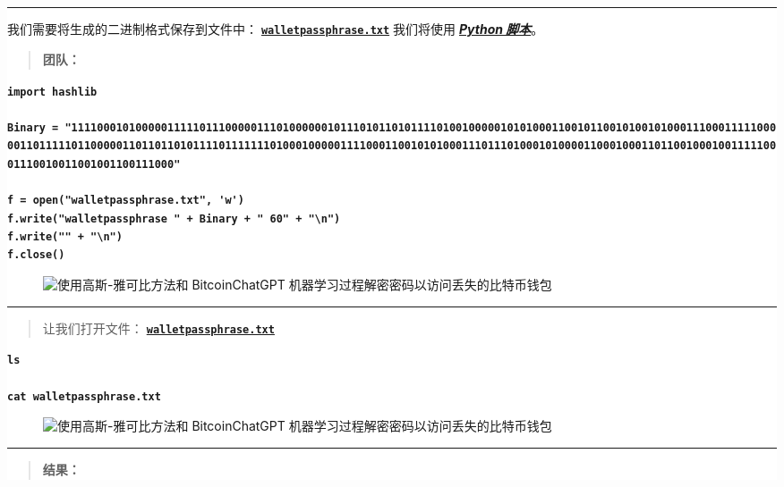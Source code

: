 <hr class="wp-block-separator has-alpha-channel-opacity"/>



<p>我们需要将生成的二进制格式保存到文件中：&nbsp;<strong><code><a href="https://github.com/demining/CryptoDeepTools/blob/main/30GaussJacobiMethod/walletpassphrase.txt" target="_blank" rel="noreferrer noopener">walletpassphrase.txt</a></code></strong>&nbsp;我们将使用&nbsp;<strong><em><a href="https://github.com/demining/CryptoDeepTools/blob/main/30GaussJacobiMethod/binary_save.py" target="_blank" rel="noreferrer noopener">Python 脚本</a></em></strong>。</p>



<blockquote class="wp-block-quote">
<p><strong>团队：</strong></p>
</blockquote>



<pre class="wp-block-code"><code><strong>import hashlib

Binary = "1111000101000001111101110000011101000000101110101101011110100100000101010001100101100101001010001110001111100000110111110110000011011011010111101111111010001000001111000110010101000111011101000101000011000100011011001000100111110001110010011001001100111000"

f = open("walletpassphrase.txt", 'w')
f.write("walletpassphrase " + Binary + " 60" + "\n")
f.write("" + "\n")
f.close()</strong></code></pre>



<figure class="wp-block-image"><img src="https://cryptodeep.ru/wp-content/uploads/2024/04/image-45-1024x429.png" alt="使用高斯-雅可比方法和 BitcoinChatGPT 机器学习过程解密密码以访问丢失的比特币钱包" class="wp-image-4902"/></figure>



<hr class="wp-block-separator has-alpha-channel-opacity"/>



<blockquote class="wp-block-quote">
<p>让我们打开文件：&nbsp;<a href="https://github.com/demining/CryptoDeepTools/blob/main/27PaddingOracleAttackonWalletdat/walletpassphrase.txt" target="_blank" rel="noreferrer noopener"><strong><code></code></strong></a><strong><code><a href="https://github.com/demining/CryptoDeepTools/blob/main/30GaussJacobiMethod/walletpassphrase.txt" target="_blank" rel="noreferrer noopener">walletpassphrase.txt</a></code></strong></p>
</blockquote>



<pre class="wp-block-code"><code><strong>ls

cat walletpassphrase.txt</strong></code></pre>



<figure class="wp-block-image"><img src="https://cryptodeep.ru/wp-content/uploads/2024/04/image-46-1024x427.png" alt="使用高斯-雅可比方法和 BitcoinChatGPT 机器学习过程解密密码以访问丢失的比特币钱包" class="wp-image-4907"/></figure>



<hr class="wp-block-separator has-alpha-channel-opacity"/>



<blockquote class="wp-block-quote">
<p><strong>结果：</strong></p>
</blockquote>
